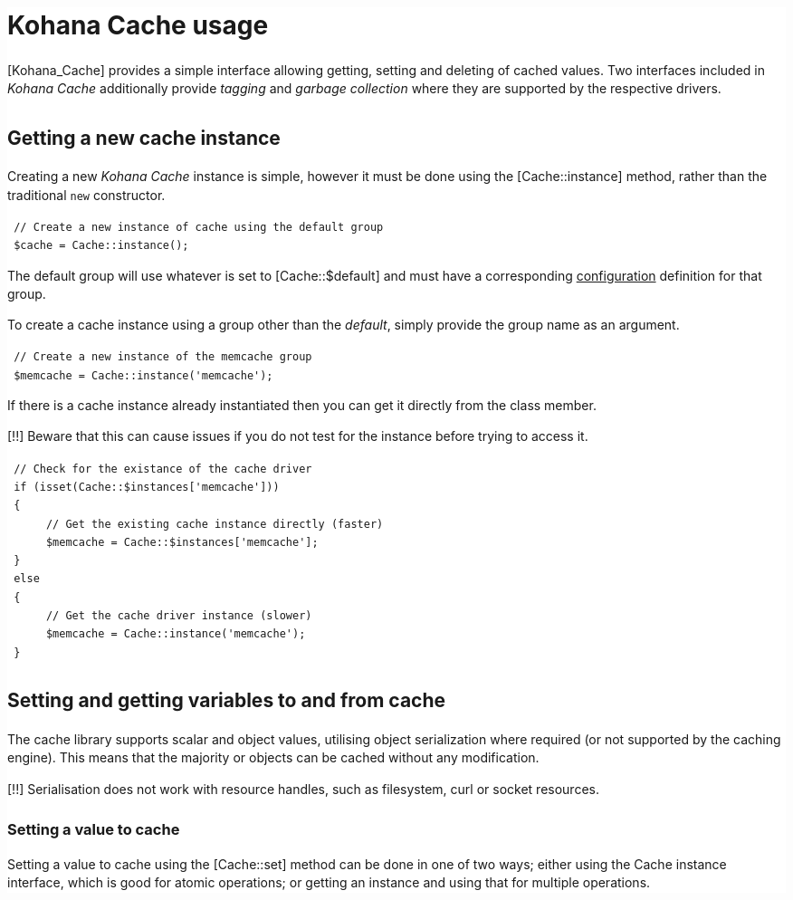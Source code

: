 # Kohana Cache usage

[Kohana_Cache] provides a simple interface allowing getting, setting and deleting of cached values. Two interfaces included in _Kohana Cache_ additionally provide _tagging_ and _garbage collection_ where they are supported by the respective drivers.

## Getting a new cache instance

Creating a new _Kohana Cache_ instance is simple, however it must be done using the [Cache::instance] method, rather than the traditional `new` constructor.

     // Create a new instance of cache using the default group
     $cache = Cache::instance();

The default group will use whatever is set to [Cache::$default] and must have a corresponding [configuration](cache.config) definition for that group.

To create a cache instance using a group other than the _default_, simply provide the group name as an argument.

     // Create a new instance of the memcache group
     $memcache = Cache::instance('memcache');

If there is a cache instance already instantiated then you can get it directly from the class member.

 [!!] Beware that this can cause issues if you do not test for the instance before trying to access it.

     // Check for the existance of the cache driver
     if (isset(Cache::$instances['memcache']))
     {
          // Get the existing cache instance directly (faster)
          $memcache = Cache::$instances['memcache'];
     }
     else
     {
          // Get the cache driver instance (slower)
          $memcache = Cache::instance('memcache');
     }

## Setting and getting variables to and from cache

The cache library supports scalar and object values, utilising object serialization where required (or not supported by the caching engine). This means that the majority or objects can be cached without any modification.

 [!!] Serialisation does not work with resource handles, such as filesystem, curl or socket resources.

### Setting a value to cache

Setting a value to cache using the [Cache::set] method can be done in one of two ways; either using the Cache instance interface, which is good for atomic operations; or getting an instance and using that for multiple operations.

